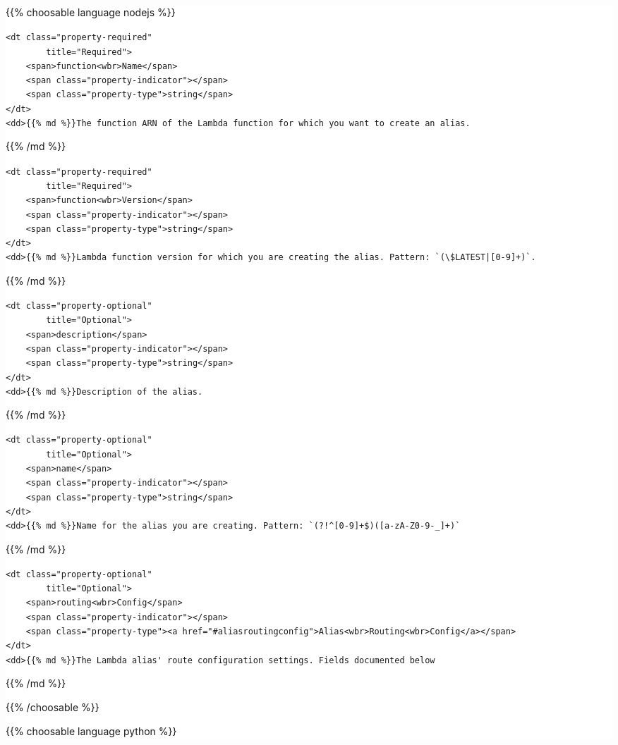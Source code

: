 
{{% choosable language nodejs %}}
<dl class="resources-properties">

    <dt class="property-required"
            title="Required">
        <span>function<wbr>Name</span>
        <span class="property-indicator"></span>
        <span class="property-type">string</span>
    </dt>
    <dd>{{% md %}}The function ARN of the Lambda function for which you want to create an alias.
{{% /md %}}</dd>

    <dt class="property-required"
            title="Required">
        <span>function<wbr>Version</span>
        <span class="property-indicator"></span>
        <span class="property-type">string</span>
    </dt>
    <dd>{{% md %}}Lambda function version for which you are creating the alias. Pattern: `(\$LATEST|[0-9]+)`.
{{% /md %}}</dd>

    <dt class="property-optional"
            title="Optional">
        <span>description</span>
        <span class="property-indicator"></span>
        <span class="property-type">string</span>
    </dt>
    <dd>{{% md %}}Description of the alias.
{{% /md %}}</dd>

    <dt class="property-optional"
            title="Optional">
        <span>name</span>
        <span class="property-indicator"></span>
        <span class="property-type">string</span>
    </dt>
    <dd>{{% md %}}Name for the alias you are creating. Pattern: `(?!^[0-9]+$)([a-zA-Z0-9-_]+)`
{{% /md %}}</dd>

    <dt class="property-optional"
            title="Optional">
        <span>routing<wbr>Config</span>
        <span class="property-indicator"></span>
        <span class="property-type"><a href="#aliasroutingconfig">Alias<wbr>Routing<wbr>Config</a></span>
    </dt>
    <dd>{{% md %}}The Lambda alias' route configuration settings. Fields documented below
{{% /md %}}</dd>

</dl>
{{% /choosable %}}


{{% choosable language python %}}
<dl class="resources-properties">

